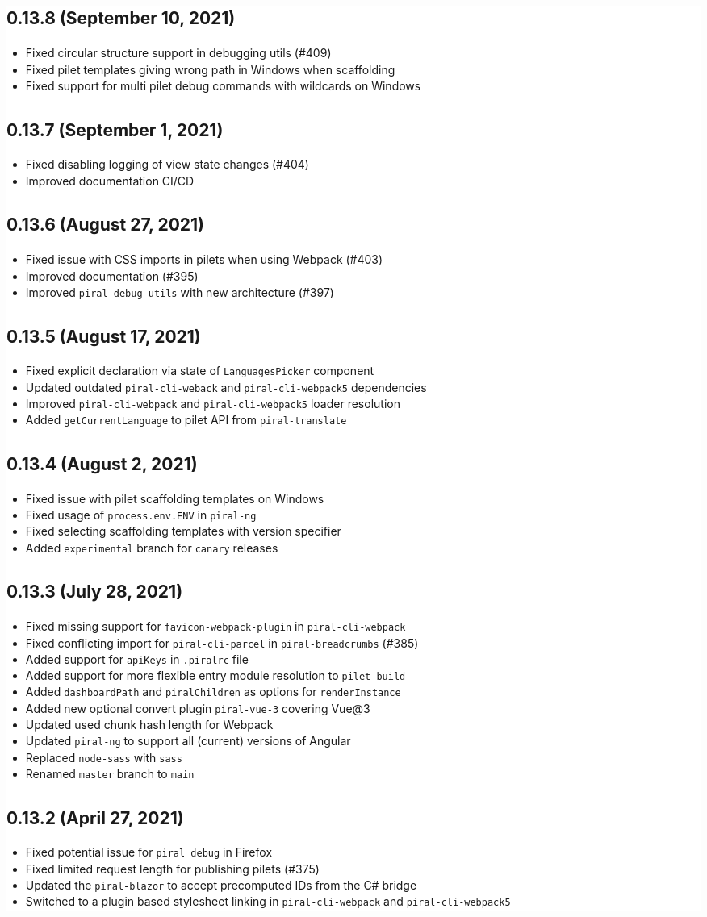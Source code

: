 ## 0.13.8 (September 10, 2021)

- Fixed circular structure support in debugging utils (#409)
- Fixed pilet templates giving wrong path in Windows when scaffolding
- Fixed support for multi pilet debug commands with wildcards on Windows

## 0.13.7 (September 1, 2021)

- Fixed disabling logging of view state changes (#404)
- Improved documentation CI/CD

## 0.13.6 (August 27, 2021)

- Fixed issue with CSS imports in pilets when using Webpack (#403)
- Improved documentation (#395)
- Improved `piral-debug-utils` with new architecture (#397)

## 0.13.5 (August 17, 2021)

- Fixed explicit declaration via state of `LanguagesPicker` component
- Updated outdated `piral-cli-weback` and `piral-cli-webpack5` dependencies
- Improved `piral-cli-webpack` and `piral-cli-webpack5` loader resolution
- Added `getCurrentLanguage` to pilet API from `piral-translate`

## 0.13.4 (August 2, 2021)

- Fixed issue with pilet scaffolding templates on Windows
- Fixed usage of `process.env.ENV` in `piral-ng`
- Fixed selecting scaffolding templates with version specifier
- Added `experimental` branch for `canary` releases

## 0.13.3 (July 28, 2021)

- Fixed missing support for `favicon-webpack-plugin` in `piral-cli-webpack`
- Fixed conflicting import for `piral-cli-parcel` in `piral-breadcrumbs` (#385)
- Added support for `apiKeys` in `.piralrc` file
- Added support for more flexible entry module resolution to `pilet build`
- Added `dashboardPath` and `piralChildren` as options for `renderInstance`
- Added new optional convert plugin `piral-vue-3` covering Vue@3
- Updated used chunk hash length for Webpack
- Updated `piral-ng` to support all (current) versions of Angular
- Replaced `node-sass` with `sass`
- Renamed `master` branch to `main`

## 0.13.2 (April 27, 2021)

- Fixed potential issue for `piral debug` in Firefox
- Fixed limited request length for publishing pilets (#375)
- Updated the `piral-blazor` to accept precomputed IDs from the C# bridge
- Switched to a plugin based stylesheet linking in `piral-cli-webpack` and `piral-cli-webpack5`
